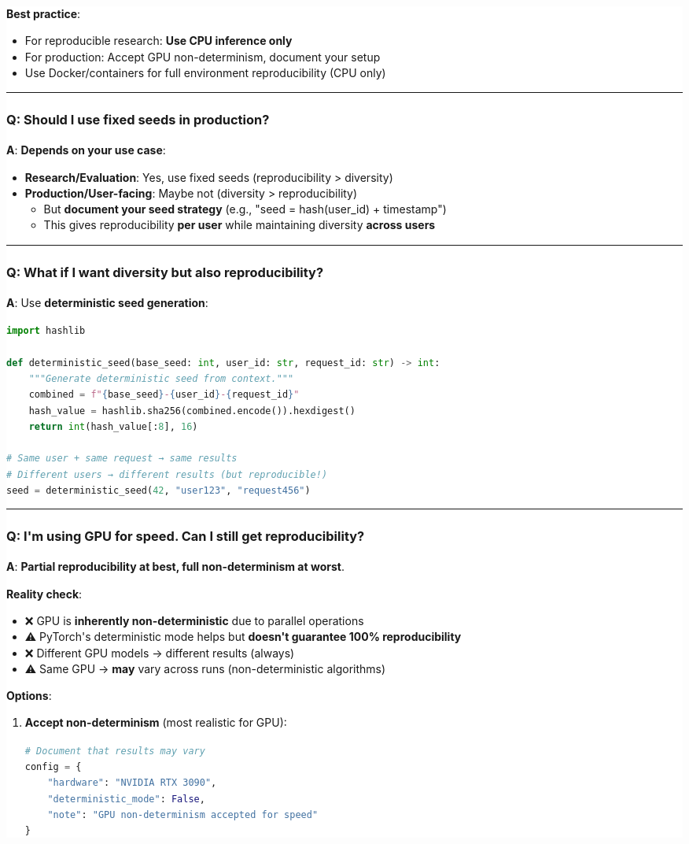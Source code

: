 **Best practice**:
- For reproducible research: **Use CPU inference only**
- For production: Accept GPU non-determinism, document your setup
- Use Docker/containers for full environment reproducibility (CPU only)

---

### Q: Should I use fixed seeds in production?

**A**: **Depends on your use case**:

- **Research/Evaluation**: Yes, use fixed seeds (reproducibility > diversity)
- **Production/User-facing**: Maybe not (diversity > reproducibility)
  - But **document your seed strategy** (e.g., "seed = hash(user_id) + timestamp")
  - This gives reproducibility **per user** while maintaining diversity **across users**

---

### Q: What if I want diversity but also reproducibility?

**A**: Use **deterministic seed generation**:

```python
import hashlib

def deterministic_seed(base_seed: int, user_id: str, request_id: str) -> int:
    """Generate deterministic seed from context."""
    combined = f"{base_seed}-{user_id}-{request_id}"
    hash_value = hashlib.sha256(combined.encode()).hexdigest()
    return int(hash_value[:8], 16)

# Same user + same request → same results
# Different users → different results (but reproducible!)
seed = deterministic_seed(42, "user123", "request456")
```

---

### Q: I'm using GPU for speed. Can I still get reproducibility?

**A**: **Partial reproducibility at best, full non-determinism at worst**.

**Reality check**:
- ❌ GPU is **inherently non-deterministic** due to parallel operations
- ⚠️ PyTorch's deterministic mode helps but **doesn't guarantee 100% reproducibility**
- ❌ Different GPU models → different results (always)
- ⚠️ Same GPU → **may** vary across runs (non-deterministic algorithms)

**Options**:

1. **Accept non-determinism** (most realistic for GPU):
   ```python
   # Document that results may vary
   config = {
       "hardware": "NVIDIA RTX 3090",
       "deterministic_mode": False,
       "note": "GPU non-determinism accepted for speed"
   }
   ```
